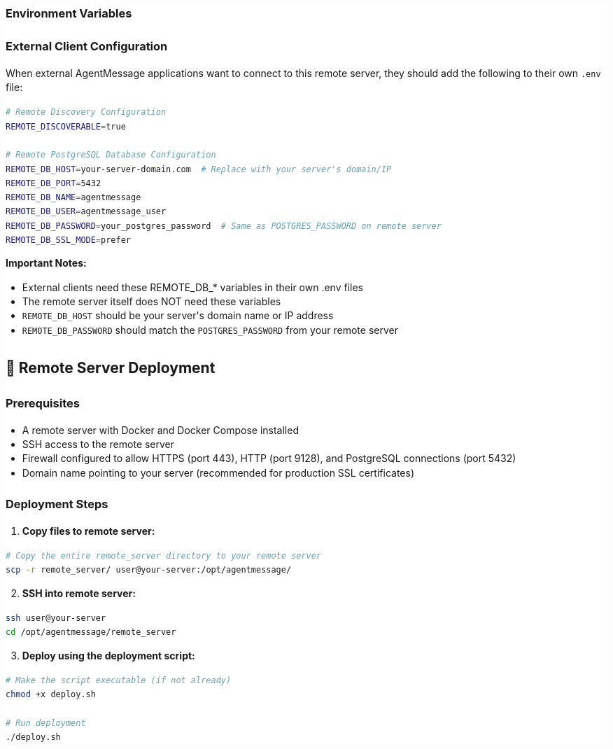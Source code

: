 ### Environment Variables

### External Client Configuration

When external AgentMessage applications want to connect to this remote server, they should add the following to their own `.env` file:

```bash
# Remote Discovery Configuration
REMOTE_DISCOVERABLE=true

# Remote PostgreSQL Database Configuration
REMOTE_DB_HOST=your-server-domain.com  # Replace with your server's domain/IP
REMOTE_DB_PORT=5432
REMOTE_DB_NAME=agentmessage
REMOTE_DB_USER=agentmessage_user
REMOTE_DB_PASSWORD=your_postgres_password  # Same as POSTGRES_PASSWORD on remote server
REMOTE_DB_SSL_MODE=prefer
```

**Important Notes:**
- External clients need these REMOTE_DB_* variables in their own .env files
- The remote server itself does NOT need these variables
- `REMOTE_DB_HOST` should be your server's domain name or IP address
- `REMOTE_DB_PASSWORD` should match the `POSTGRES_PASSWORD` from your remote server

## 🚀 Remote Server Deployment

### Prerequisites
- A remote server with Docker and Docker Compose installed
- SSH access to the remote server
- Firewall configured to allow HTTPS (port 443), HTTP (port 9128), and PostgreSQL connections (port 5432)
- Domain name pointing to your server (recommended for production SSL certificates)

### Deployment Steps

1. **Copy files to remote server:**
```bash
# Copy the entire remote_server directory to your remote server
scp -r remote_server/ user@your-server:/opt/agentmessage/
```

2. **SSH into remote server:**
```bash
ssh user@your-server
cd /opt/agentmessage/remote_server
```

3. **Deploy using the deployment script:**
```bash
# Make the script executable (if not already)
chmod +x deploy.sh

# Run deployment
./deploy.sh
```
